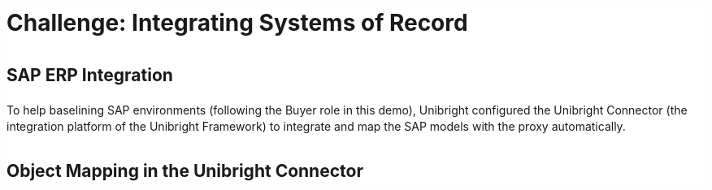 # Challenge: Integrating Systems of Record

## SAP ERP Integration

To help baselining SAP environments (following the Buyer role in this demo), Unibright configured the Unibright Connector (the integration platform of the Unibright Framework) to integrate and map the SAP models with the proxy automatically.

## Object Mapping in the Unibright Connector
